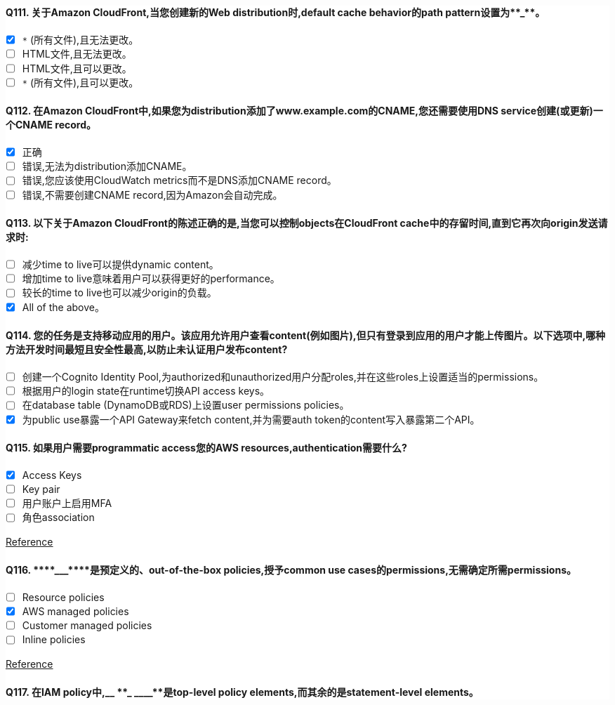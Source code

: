 #### Q111. 关于Amazon CloudFront,当您创建新的Web distribution时,default cache behavior的path pattern设置为\***\*\_\*\***。

- [x] `*` (所有文件),且无法更改。
- [ ] HTML文件,且无法更改。
- [ ] HTML文件,且可以更改。
- [ ] `*` (所有文件),且可以更改。

#### Q112. 在Amazon CloudFront中,如果您为distribution添加了www.example.com的CNAME,您还需要使用DNS service创建(或更新)一个CNAME record。

- [x] 正确
- [ ] 错误,无法为distribution添加CNAME。
- [ ] 错误,您应该使用CloudWatch metrics而不是DNS添加CNAME record。
- [ ] 错误,不需要创建CNAME record,因为Amazon会自动完成。

#### Q113. 以下关于Amazon CloudFront的陈述正确的是,当您可以控制objects在CloudFront cache中的存留时间,直到它再次向origin发送请求时:

- [ ] 减少time to live可以提供dynamic content。
- [ ] 增加time to live意味着用户可以获得更好的performance。
- [ ] 较长的time to live也可以减少origin的负载。
- [x] All of the above。

#### Q114. 您的任务是支持移动应用的用户。该应用允许用户查看content(例如图片),但只有登录到应用的用户才能上传图片。以下选项中,哪种方法开发时间最短且安全性最高,以防止未认证用户发布content?

- [ ] 创建一个Cognito Identity Pool,为authorized和unauthorized用户分配roles,并在这些roles上设置适当的permissions。
- [ ] 根据用户的login state在runtime切换API access keys。
- [ ] 在database table (DynamoDB或RDS)上设置user permissions policies。
- [x] 为public use暴露一个API Gateway来fetch content,并为需要auth token的content写入暴露第二个API。

#### Q115. 如果用户需要programmatic access您的AWS resources,authentication需要什么?

- [x] Access Keys
- [ ] Key pair
- [ ] 用户账户上启用MFA
- [ ] 角色association

[Reference](http://docs.aws.amazon.com/general/latest/gr/aws-sec-cred-types.html#access-keys-and-secret-access-keys)

#### Q116. \***\*\_\_\_\*\***是预定义的、out-of-the-box policies,授予common use cases的permissions,无需确定所需permissions。

- [ ] Resource policies
- [x] AWS managed policies
- [ ] Customer managed policies
- [ ] Inline policies

[Reference](http://docs.aws.amazon.com/general/latest/gr/aws-sec-cred-types.html#access-keys-and-secret-access-keys)

#### Q117. 在IAM policy中,**\_\_** **\_ \_\_\_\_**是top-level policy elements,而其余的是statement-level elements。
